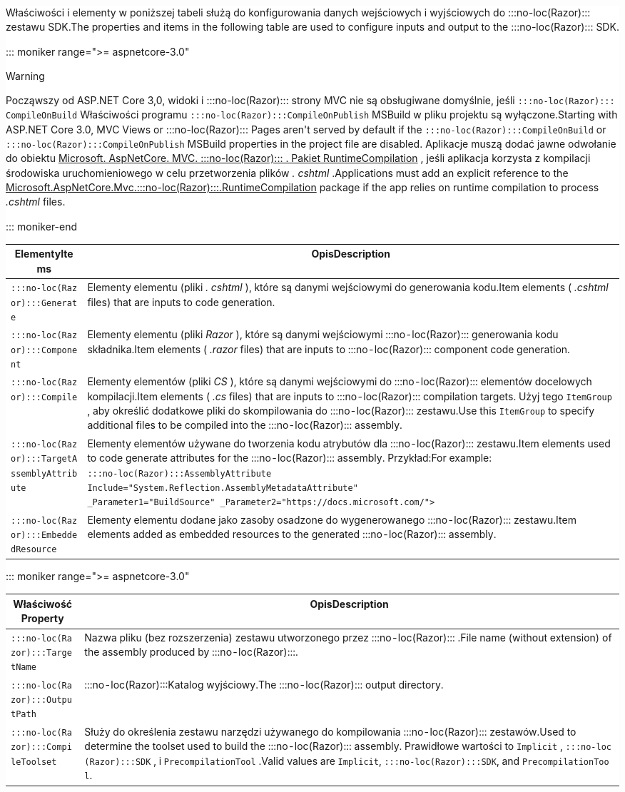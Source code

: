 <span data-ttu-id="17fcd-139">Właściwości i elementy w poniższej tabeli służą do konfigurowania danych wejściowych i wyjściowych do :::no-loc(Razor)::: zestawu SDK.</span><span class="sxs-lookup"><span data-stu-id="17fcd-139">The properties and items in the following table are used to configure inputs and output to the :::no-loc(Razor)::: SDK.</span></span>

::: moniker range=">= aspnetcore-3.0"

> [!WARNING]
> <span data-ttu-id="17fcd-140">Począwszy od ASP.NET Core 3,0, widoki i :::no-loc(Razor)::: strony MVC nie są obsługiwane domyślnie, jeśli `:::no-loc(Razor):::CompileOnBuild` Właściwości programu `:::no-loc(Razor):::CompileOnPublish` MSBuild w pliku projektu są wyłączone.</span><span class="sxs-lookup"><span data-stu-id="17fcd-140">Starting with ASP.NET Core 3.0, MVC Views or :::no-loc(Razor)::: Pages aren't served by default if the `:::no-loc(Razor):::CompileOnBuild` or `:::no-loc(Razor):::CompileOnPublish` MSBuild properties in the project file are disabled.</span></span> <span data-ttu-id="17fcd-141">Aplikacje muszą dodać jawne odwołanie do obiektu [Microsoft. AspNetCore. MVC. :::no-loc(Razor)::: . Pakiet RuntimeCompilation](https://www.nuget.org/packages/Microsoft.AspNetCore.Mvc.:::no-loc(Razor):::.RuntimeCompilation) , jeśli aplikacja korzysta z kompilacji środowiska uruchomieniowego w celu przetworzenia plików *. cshtml* .</span><span class="sxs-lookup"><span data-stu-id="17fcd-141">Applications must add an explicit reference to the [Microsoft.AspNetCore.Mvc.:::no-loc(Razor):::.RuntimeCompilation](https://www.nuget.org/packages/Microsoft.AspNetCore.Mvc.:::no-loc(Razor):::.RuntimeCompilation) package if the app relies on runtime compilation to process *.cshtml* files.</span></span>

::: moniker-end

| <span data-ttu-id="17fcd-142">Elementy</span><span class="sxs-lookup"><span data-stu-id="17fcd-142">Items</span></span> | <span data-ttu-id="17fcd-143">Opis</span><span class="sxs-lookup"><span data-stu-id="17fcd-143">Description</span></span> |
| ----- | ----------- |
| `:::no-loc(Razor):::Generate` | <span data-ttu-id="17fcd-144">Elementy elementu (pliki *. cshtml* ), które są danymi wejściowymi do generowania kodu.</span><span class="sxs-lookup"><span data-stu-id="17fcd-144">Item elements ( *.cshtml* files) that are inputs to code generation.</span></span> |
| `:::no-loc(Razor):::Component` | <span data-ttu-id="17fcd-145">Elementy elementu (pliki *Razor* ), które są danymi wejściowymi :::no-loc(Razor)::: generowania kodu składnika.</span><span class="sxs-lookup"><span data-stu-id="17fcd-145">Item elements ( *.razor* files) that are inputs to :::no-loc(Razor)::: component code generation.</span></span> |
| `:::no-loc(Razor):::Compile` | <span data-ttu-id="17fcd-146">Elementy elementów (pliki *CS* ), które są danymi wejściowymi do :::no-loc(Razor)::: elementów docelowych kompilacji.</span><span class="sxs-lookup"><span data-stu-id="17fcd-146">Item elements ( *.cs* files) that are inputs to :::no-loc(Razor)::: compilation targets.</span></span> <span data-ttu-id="17fcd-147">Użyj tego `ItemGroup` , aby określić dodatkowe pliki do skompilowania do :::no-loc(Razor)::: zestawu.</span><span class="sxs-lookup"><span data-stu-id="17fcd-147">Use this `ItemGroup` to specify additional files to be compiled into the :::no-loc(Razor)::: assembly.</span></span> |
| `:::no-loc(Razor):::TargetAssemblyAttribute` | <span data-ttu-id="17fcd-148">Elementy elementów używane do tworzenia kodu atrybutów dla :::no-loc(Razor)::: zestawu.</span><span class="sxs-lookup"><span data-stu-id="17fcd-148">Item elements used to code generate attributes for the :::no-loc(Razor)::: assembly.</span></span> <span data-ttu-id="17fcd-149">Przykład:</span><span class="sxs-lookup"><span data-stu-id="17fcd-149">For example:</span></span>  <br>`:::no-loc(Razor):::AssemblyAttribute`<br>`Include="System.Reflection.AssemblyMetadataAttribute"`<br>`_Parameter1="BuildSource" _Parameter2="https://docs.microsoft.com/">` |
| `:::no-loc(Razor):::EmbeddedResource` | <span data-ttu-id="17fcd-150">Elementy elementu dodane jako zasoby osadzone do wygenerowanego :::no-loc(Razor)::: zestawu.</span><span class="sxs-lookup"><span data-stu-id="17fcd-150">Item elements added as embedded resources to the generated :::no-loc(Razor)::: assembly.</span></span> |

::: moniker range=">= aspnetcore-3.0"

| <span data-ttu-id="17fcd-151">Właściwość</span><span class="sxs-lookup"><span data-stu-id="17fcd-151">Property</span></span> | <span data-ttu-id="17fcd-152">Opis</span><span class="sxs-lookup"><span data-stu-id="17fcd-152">Description</span></span> |
| -------- | ----------- |
| `:::no-loc(Razor):::TargetName` | <span data-ttu-id="17fcd-153">Nazwa pliku (bez rozszerzenia) zestawu utworzonego przez :::no-loc(Razor)::: .</span><span class="sxs-lookup"><span data-stu-id="17fcd-153">File name (without extension) of the assembly produced by :::no-loc(Razor):::.</span></span> |
| `:::no-loc(Razor):::OutputPath` | <span data-ttu-id="17fcd-154">:::no-loc(Razor):::Katalog wyjściowy.</span><span class="sxs-lookup"><span data-stu-id="17fcd-154">The :::no-loc(Razor)::: output directory.</span></span> |
| `:::no-loc(Razor):::CompileToolset` | <span data-ttu-id="17fcd-155">Służy do określenia zestawu narzędzi używanego do kompilowania :::no-loc(Razor)::: zestawów.</span><span class="sxs-lookup"><span data-stu-id="17fcd-155">Used to determine the toolset used to build the :::no-loc(Razor)::: assembly.</span></span> <span data-ttu-id="17fcd-156">Prawidłowe wartości to `Implicit` , `:::no-loc(Razor):::SDK` , i `PrecompilationTool` .</span><span class="sxs-lookup"><span data-stu-id="17fcd-156">Valid values are `Implicit`, `:::no-loc(Razor):::SDK`, and `PrecompilationTool`.</span></span> |